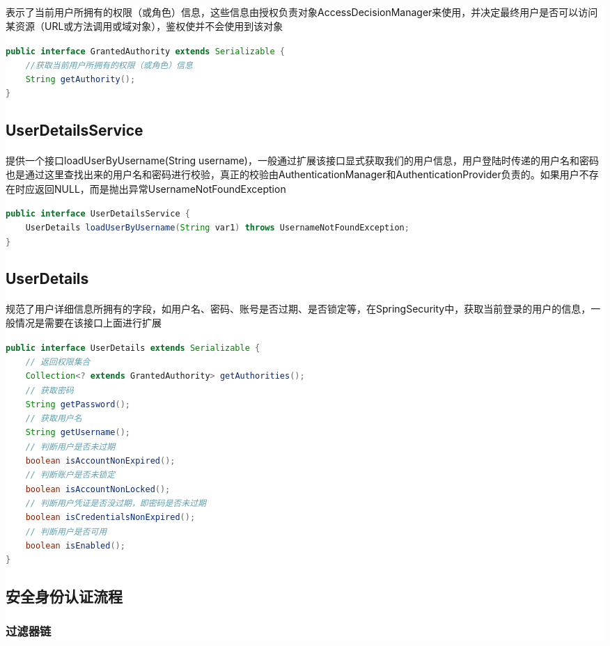 表示了当前用户所拥有的权限（或角色）信息，这些信息由授权负责对象AccessDecisionManager来使用，并决定最终用户是否可以访问某资源（URL或方法调用或域对象），鉴权使并不会使用到该对象

```java
public interface GrantedAuthority extends Serializable {
    //获取当前用户所拥有的权限（或角色）信息
    String getAuthority();
}
```

<a name="yN8vv"></a>

## UserDetailsService

提供一个接口loadUserByUsername(String username)，一般通过扩展该接口显式获取我们的用户信息，用户登陆时传递的用户名和密码也是通过这里查找出来的用户名和密码进行校验，真正的校验由AuthenticationManager和AuthenticationProvider负责的。如果用户不存在时应返回NULL，而是抛出异常UsernameNotFoundException

```java
public interface UserDetailsService {
    UserDetails loadUserByUsername(String var1) throws UsernameNotFoundException;
}
```

<a name="R87lR"></a>

## UserDetails

规范了用户详细信息所拥有的字段，如用户名、密码、账号是否过期、是否锁定等，在SpringSecurity中，获取当前登录的用户的信息，一般情况是需要在该接口上面进行扩展

```java
public interface UserDetails extends Serializable {
    // 返回权限集合
    Collection<? extends GrantedAuthority> getAuthorities();
    // 获取密码
    String getPassword();
    // 获取用户名
    String getUsername();
    // 判断用户是否未过期
    boolean isAccountNonExpired();
    // 判断账户是否未锁定
    boolean isAccountNonLocked();
    // 判断用户凭证是否没过期，即密码是否未过期
    boolean isCredentialsNonExpired();
    // 判断用户是否可用
    boolean isEnabled();
}
```

<a name="piE5K"></a>

## 安全身份认证流程

### 过滤器链
